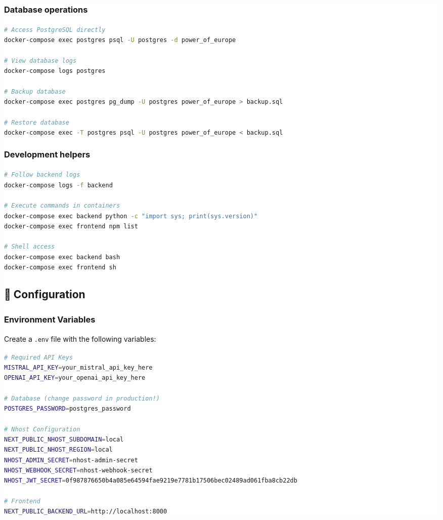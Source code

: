 ### Database operations
```bash
# Access PostgreSQL directly
docker-compose exec postgres psql -U postgres -d power_of_europe

# View database logs
docker-compose logs postgres

# Backup database
docker-compose exec postgres pg_dump -U postgres power_of_europe > backup.sql

# Restore database
docker-compose exec -T postgres psql -U postgres power_of_europe < backup.sql
```

### Development helpers
```bash
# Follow backend logs
docker-compose logs -f backend

# Execute commands in containers
docker-compose exec backend python -c "import sys; print(sys.version)"
docker-compose exec frontend npm list

# Shell access
docker-compose exec backend bash
docker-compose exec frontend sh
```

## 🔧 Configuration

### Environment Variables

Create a `.env` file with the following variables:

```bash
# Required API Keys
MISTRAL_API_KEY=your_mistral_api_key_here
OPENAI_API_KEY=your_openai_api_key_here

# Database (change password in production!)
POSTGRES_PASSWORD=postgres_password

# Nhost Configuration
NEXT_PUBLIC_NHOST_SUBDOMAIN=local
NEXT_PUBLIC_NHOST_REGION=local
NHOST_ADMIN_SECRET=nhost-admin-secret
NHOST_WEBHOOK_SECRET=nhost-webhook-secret
NHOST_JWT_SECRET=0f987876650b4a085e64594fae9219e7781b17506bec02489ad061fba8cb22db

# Frontend
NEXT_PUBLIC_BACKEND_URL=http://localhost:8000
```
